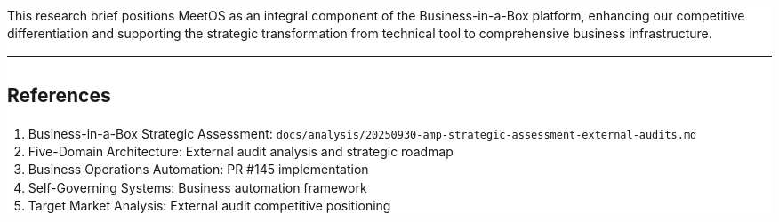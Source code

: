 This research brief positions MeetOS as an integral component of the Business-in-a-Box platform, enhancing our competitive differentiation and supporting the strategic transformation from technical tool to comprehensive business infrastructure.

---

## References

1. Business-in-a-Box Strategic Assessment: `docs/analysis/20250930-amp-strategic-assessment-external-audits.md`
2. Five-Domain Architecture: External audit analysis and strategic roadmap
3. Business Operations Automation: PR #145 implementation
4. Self-Governing Systems: Business automation framework
5. Target Market Analysis: External audit competitive positioning
